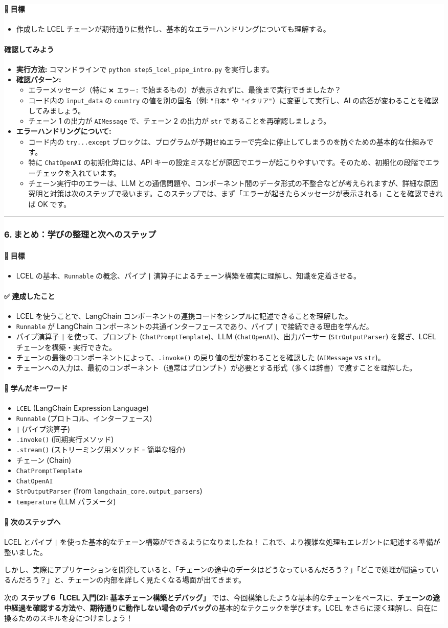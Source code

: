 #### 🎯 目標

- 作成した LCEL チェーンが期待通りに動作し、基本的なエラーハンドリングについても理解する。

#### 確認してみよう

- **実行方法:** コマンドラインで `python step5_lcel_pipe_intro.py` を実行します。
- **確認パターン:**
  - エラーメッセージ（特に `❌ エラー:` で始まるもの）が表示されずに、最後まで実行できましたか？
  - コード内の `input_data` の `country` の値を別の国名（例: `"日本"` や `"イタリア"`）に変更して実行し、AI の応答が変わることを確認してみましょう。
  - チェーン 1 の出力が `AIMessage` で、チェーン 2 の出力が `str` であることを再確認しましょう。
- **エラーハンドリングについて:**
  - コード内の `try...except` ブロックは、プログラムが予期せぬエラーで完全に停止してしまうのを防ぐための基本的な仕組みです。
  - 特に `ChatOpenAI` の初期化時には、API キーの設定ミスなどが原因でエラーが起こりやすいです。そのため、初期化の段階でエラーチェックを入れています。
  - チェーン実行中のエラーは、LLM との通信問題や、コンポーネント間のデータ形式の不整合などが考えられますが、詳細な原因究明と対策は次のステップで扱います。このステップでは、まず「エラーが起きたらメッセージが表示される」ことを確認できれば OK です。

---

### 6. まとめ：学びの整理と次へのステップ

#### 🎯 目標

- LCEL の基本、`Runnable` の概念、パイプ `|` 演算子によるチェーン構築を確実に理解し、知識を定着させる。

#### ✅ 達成したこと

- LCEL を使うことで、LangChain コンポーネントの連携コードをシンプルに記述できることを理解した。
- `Runnable` が LangChain コンポーネントの共通インターフェースであり、パイプ `|` で接続できる理由を学んだ。
- パイプ演算子 `|` を使って、プロンプト (`ChatPromptTemplate`)、LLM (`ChatOpenAI`)、出力パーサー (`StrOutputParser`) を繋ぎ、LCEL チェーンを構築・実行できた。
- チェーンの最後のコンポーネントによって、`.invoke()` の戻り値の型が変わることを確認した (`AIMessage` vs `str`)。
- チェーンへの入力は、最初のコンポーネント（通常はプロンプト）が必要とする形式（多くは辞書）で渡すことを理解した。

#### 🔑 学んだキーワード

- `LCEL` (LangChain Expression Language)
- `Runnable` (プロトコル、インターフェース)
- `|` (パイプ演算子)
- `.invoke()` (同期実行メソッド)
- `.stream()` (ストリーミング用メソッド - 簡単な紹介)
- チェーン (Chain)
- `ChatPromptTemplate`
- `ChatOpenAI`
- `StrOutputParser` (from `langchain_core.output_parsers`)
- `temperature` (LLM パラメータ)

#### 🚀 次のステップへ

LCEL とパイプ `|` を使った基本的なチェーン構築ができるようになりましたね！ これで、より複雑な処理もエレガントに記述する準備が整いました。

しかし、実際にアプリケーションを開発していると、「チェーンの途中のデータはどうなっているんだろう？」「どこで処理が間違っているんだろう？」と、チェーンの内部を詳しく見たくなる場面が出てきます。

次の **ステップ 6「LCEL 入門(2): 基本チェーン構築とデバッグ」** では、今回構築したような基本的なチェーンをベースに、**チェーンの途中経過を確認する方法**や、**期待通りに動作しない場合のデバッグ**の基本的なテクニックを学びます。LCEL をさらに深く理解し、自在に操るためのスキルを身につけましょう！
